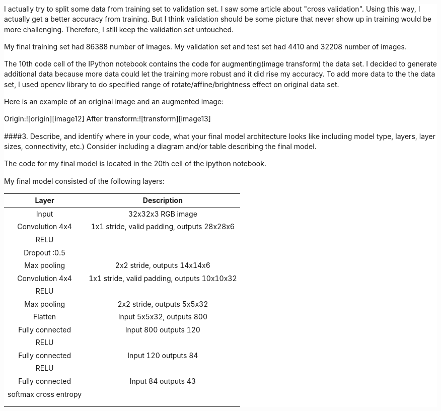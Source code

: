I actually try to split some data from training set to validation set. I saw some article about "cross validation". Using this way, I actually get a better accuracy from training. But I think validation should be some picture that never show up in training would be more challenging. Therefore, I still keep the validation set untouched.

My final training set had 86388 number of images. My validation set and test set had 4410 and 32208 number of images.

The 10th code cell of the IPython notebook contains the code for augmenting(image transform) the data set. I decided to generate additional data because more data could let the training more robust and it did rise my accuracy. To add more data to the the data set, I used opencv library to do specified range of rotate/affine/brightness effect on original data set.  

Here is an example of an original image and an augmented image:

Origin:![origin][image12]
After transform:![transform][image13]


####3. Describe, and identify where in your code, what your final model architecture looks like including model type, layers, layer sizes, connectivity, etc.) Consider including a diagram and/or table describing the final model.

The code for my final model is located in the 20th cell of the ipython notebook. 

My final model consisted of the following layers:

| Layer         		|     Description	        					| 
|:---------------------:|:---------------------------------------------:| 
| Input         		| 32x32x3 RGB image   							| 
| Convolution 4x4     	| 1x1 stride, valid padding, outputs 28x28x6 	|
| RELU					|												|
| Dropout :0.5					|												|
| Max pooling	      	| 2x2 stride,  outputs 14x14x6 				|
| Convolution 4x4	    | 1x1 stride, valid padding, outputs 10x10x32     									|
| RELU					|												|
| Max pooling	      	| 2x2 stride,  outputs 5x5x32 				|
| Flatten     	| Input 5x5x32, outputs 800 	|
| Fully connected		| Input 800 outputs 120       	|
| RELU					|												|
| Fully connected		| Input 120 outputs 84       	|
| RELU					|												|
| Fully connected		| Input 84 outputs 43       	|
| softmax cross entropy		|         									|
|						|												|
|						|												|
 

[//]: # (Image References)
[image1]: ./examples/visualization.jpg "Visualization"
[image2]: ./examples/grayscale.jpg "Grayscaling"
[image3]: ./examples/random_noise.jpg "Random Noise"
[image4]: ./test_images/04273.jpg "Traffic Sign 1"
[image5]: ./test_images/04420.jpg "Traffic Sign 2"
[image6]: ./test_images/04491.jpg "Traffic Sign 3"
[image7]: ./test_images/04941.jpg "Traffic Sign 4"
[image8]: ./test_images/05057.jpg "Traffic Sign 5"
[image9]: ./chart1.png